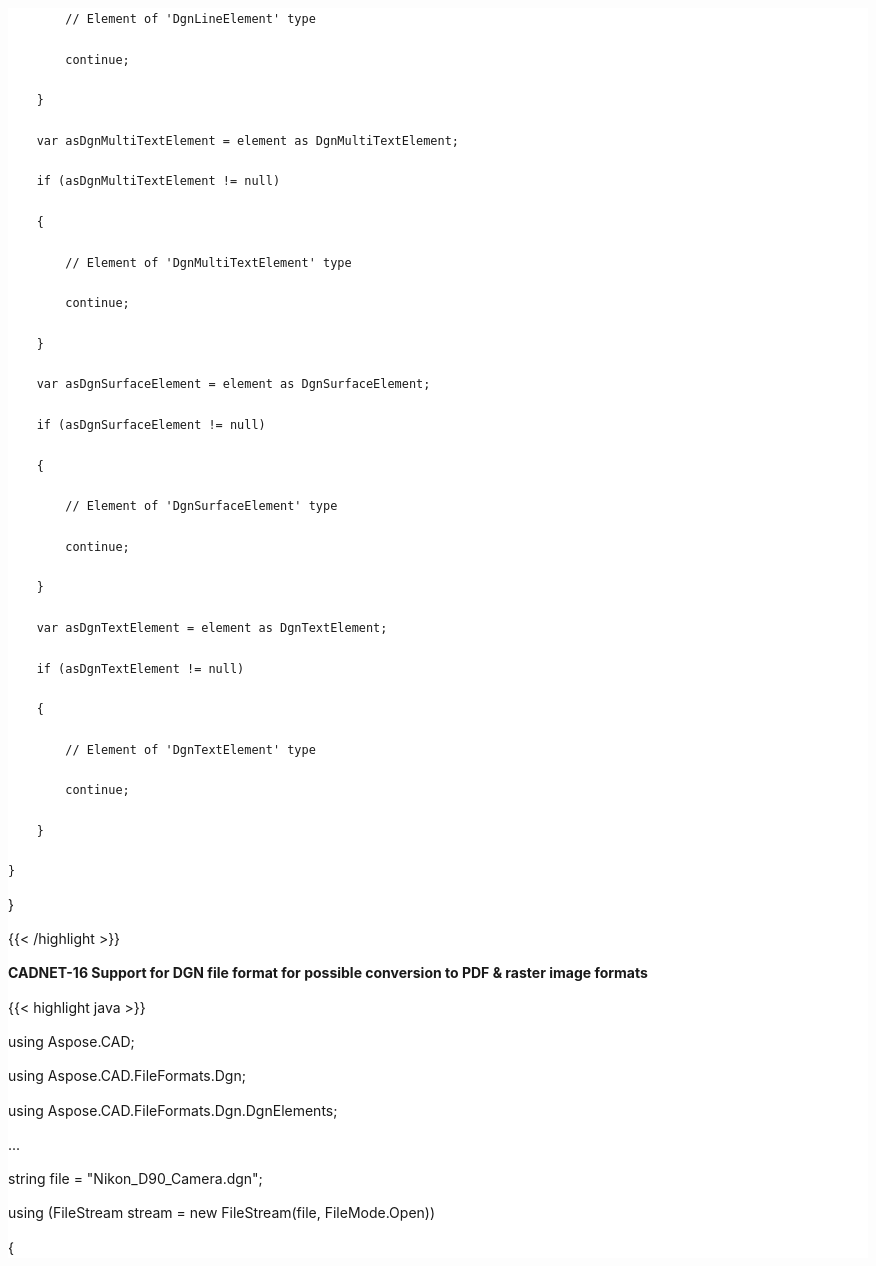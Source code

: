             // Element of 'DgnLineElement' type

            continue;

        }

        var asDgnMultiTextElement = element as DgnMultiTextElement;

        if (asDgnMultiTextElement != null)

        {

            // Element of 'DgnMultiTextElement' type

            continue;

        }

        var asDgnSurfaceElement = element as DgnSurfaceElement;

        if (asDgnSurfaceElement != null)

        {

            // Element of 'DgnSurfaceElement' type

            continue;

        }

        var asDgnTextElement = element as DgnTextElement;

        if (asDgnTextElement != null)

        {

            // Element of 'DgnTextElement' type

            continue;

        }

    }

}

{{< /highlight >}}

**CADNET-16 Support for DGN file format for possible conversion to PDF & raster image formats**

{{< highlight java >}}

 using Aspose.CAD;

using Aspose.CAD.FileFormats.Dgn;

using Aspose.CAD.FileFormats.Dgn.DgnElements;

...

string file = "Nikon_D90_Camera.dgn";

using (FileStream stream = new FileStream(file, FileMode.Open))

{
